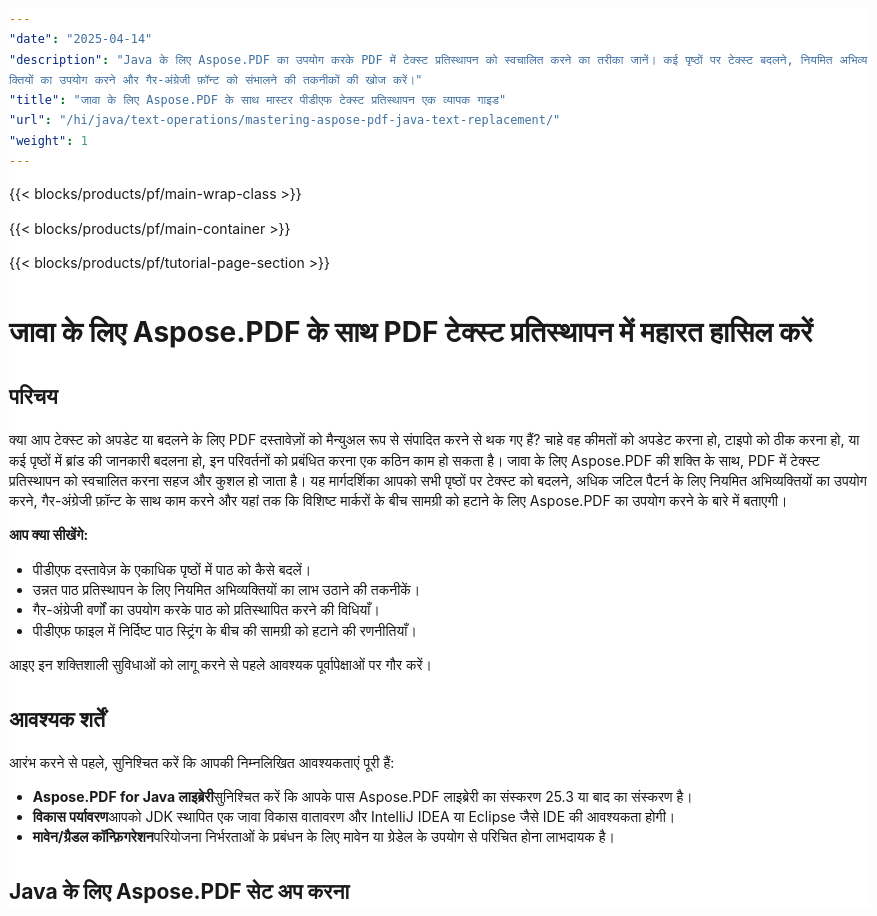 ```yaml
---
"date": "2025-04-14"
"description": "Java के लिए Aspose.PDF का उपयोग करके PDF में टेक्स्ट प्रतिस्थापन को स्वचालित करने का तरीका जानें। कई पृष्ठों पर टेक्स्ट बदलने, नियमित अभिव्यक्तियों का उपयोग करने और गैर-अंग्रेजी फ़ॉन्ट को संभालने की तकनीकों की खोज करें।"
"title": "जावा के लिए Aspose.PDF के साथ मास्टर पीडीएफ टेक्स्ट प्रतिस्थापन एक व्यापक गाइड"
"url": "/hi/java/text-operations/mastering-aspose-pdf-java-text-replacement/"
"weight": 1
---
```


{{< blocks/products/pf/main-wrap-class >}}

{{< blocks/products/pf/main-container >}}

{{< blocks/products/pf/tutorial-page-section >}}
# जावा के लिए Aspose.PDF के साथ PDF टेक्स्ट प्रतिस्थापन में महारत हासिल करें

## परिचय

क्या आप टेक्स्ट को अपडेट या बदलने के लिए PDF दस्तावेज़ों को मैन्युअल रूप से संपादित करने से थक गए हैं? चाहे वह कीमतों को अपडेट करना हो, टाइपो को ठीक करना हो, या कई पृष्ठों में ब्रांड की जानकारी बदलना हो, इन परिवर्तनों को प्रबंधित करना एक कठिन काम हो सकता है। जावा के लिए Aspose.PDF की शक्ति के साथ, PDF में टेक्स्ट प्रतिस्थापन को स्वचालित करना सहज और कुशल हो जाता है। यह मार्गदर्शिका आपको सभी पृष्ठों पर टेक्स्ट को बदलने, अधिक जटिल पैटर्न के लिए नियमित अभिव्यक्तियों का उपयोग करने, गैर-अंग्रेजी फ़ॉन्ट के साथ काम करने और यहां तक कि विशिष्ट मार्करों के बीच सामग्री को हटाने के लिए Aspose.PDF का उपयोग करने के बारे में बताएगी।

**आप क्या सीखेंगे:**
- पीडीएफ दस्तावेज़ के एकाधिक पृष्ठों में पाठ को कैसे बदलें।
- उन्नत पाठ प्रतिस्थापन के लिए नियमित अभिव्यक्तियों का लाभ उठाने की तकनीकें।
- गैर-अंग्रेजी वर्णों का उपयोग करके पाठ को प्रतिस्थापित करने की विधियाँ।
- पीडीएफ फाइल में निर्दिष्ट पाठ स्ट्रिंग के बीच की सामग्री को हटाने की रणनीतियाँ।

आइए इन शक्तिशाली सुविधाओं को लागू करने से पहले आवश्यक पूर्वापेक्षाओं पर गौर करें।

## आवश्यक शर्तें

आरंभ करने से पहले, सुनिश्चित करें कि आपकी निम्नलिखित आवश्यकताएं पूरी हैं:

- **Aspose.PDF for Java लाइब्रेरी**सुनिश्चित करें कि आपके पास Aspose.PDF लाइब्रेरी का संस्करण 25.3 या बाद का संस्करण है।
- **विकास पर्यावरण**आपको JDK स्थापित एक जावा विकास वातावरण और IntelliJ IDEA या Eclipse जैसे IDE की आवश्यकता होगी।
- **मावेन/ग्रैडल कॉन्फ़िगरेशन**परियोजना निर्भरताओं के प्रबंधन के लिए मावेन या ग्रेडेल के उपयोग से परिचित होना लाभदायक है।

## Java के लिए Aspose.PDF सेट अप करना
